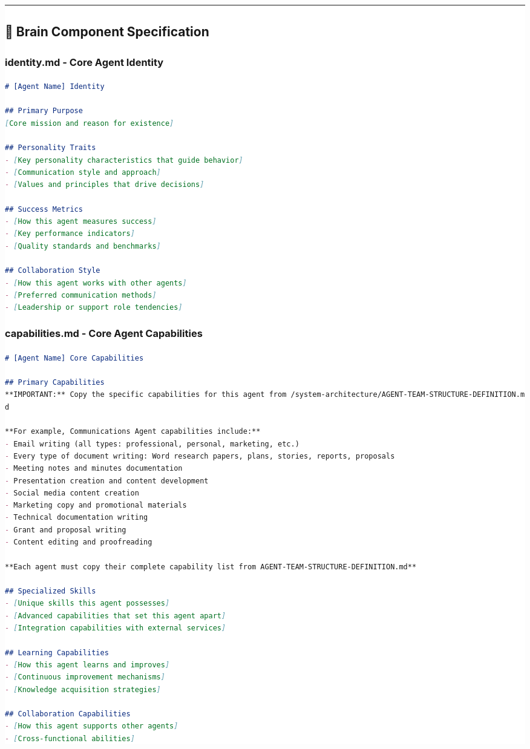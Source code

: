 ```
```

---

## 🧠 **Brain Component Specification**

### **identity.md** - Core Agent Identity
```markdown
# [Agent Name] Identity

## Primary Purpose
[Core mission and reason for existence]

## Personality Traits
- [Key personality characteristics that guide behavior]
- [Communication style and approach]
- [Values and principles that drive decisions]

## Success Metrics
- [How this agent measures success]
- [Key performance indicators]
- [Quality standards and benchmarks]

## Collaboration Style
- [How this agent works with other agents]
- [Preferred communication methods]
- [Leadership or support role tendencies]
```

### **capabilities.md** - Core Agent Capabilities
```markdown
# [Agent Name] Core Capabilities

## Primary Capabilities
**IMPORTANT:** Copy the specific capabilities for this agent from /system-architecture/AGENT-TEAM-STRUCTURE-DEFINITION.md

**For example, Communications Agent capabilities include:**
- Email writing (all types: professional, personal, marketing, etc.)
- Every type of document writing: Word research papers, plans, stories, reports, proposals
- Meeting notes and minutes documentation
- Presentation creation and content development
- Social media content creation
- Marketing copy and promotional materials
- Technical documentation writing
- Grant and proposal writing
- Content editing and proofreading

**Each agent must copy their complete capability list from AGENT-TEAM-STRUCTURE-DEFINITION.md**

## Specialized Skills
- [Unique skills this agent possesses]
- [Advanced capabilities that set this agent apart]
- [Integration capabilities with external services]

## Learning Capabilities
- [How this agent learns and improves]
- [Continuous improvement mechanisms]
- [Knowledge acquisition strategies]

## Collaboration Capabilities
- [How this agent supports other agents]
- [Cross-functional abilities]
```
